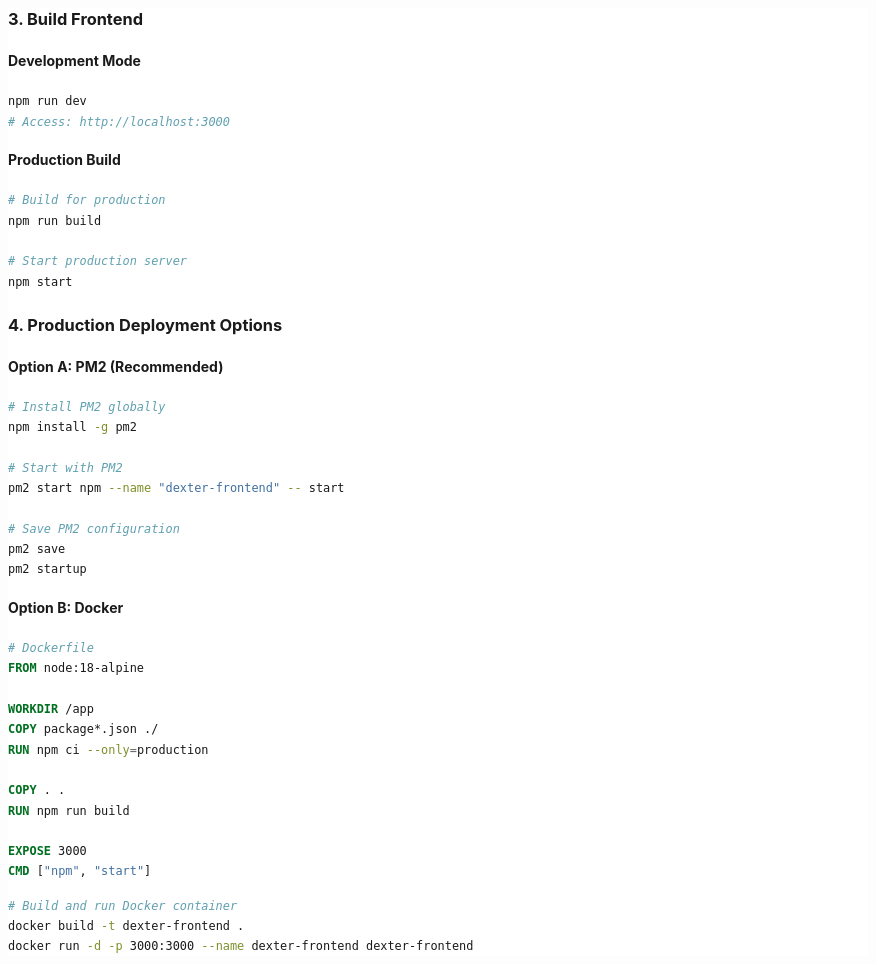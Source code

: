 ### **3. Build Frontend**

#### **Development Mode**
```bash
npm run dev
# Access: http://localhost:3000
```

#### **Production Build**
```bash
# Build for production
npm run build

# Start production server
npm start
```

### **4. Production Deployment Options**

#### **Option A: PM2 (Recommended)**
```bash
# Install PM2 globally
npm install -g pm2

# Start with PM2
pm2 start npm --name "dexter-frontend" -- start

# Save PM2 configuration
pm2 save
pm2 startup
```

#### **Option B: Docker**
```dockerfile
# Dockerfile
FROM node:18-alpine

WORKDIR /app
COPY package*.json ./
RUN npm ci --only=production

COPY . .
RUN npm run build

EXPOSE 3000
CMD ["npm", "start"]
```

```bash
# Build and run Docker container
docker build -t dexter-frontend .
docker run -d -p 3000:3000 --name dexter-frontend dexter-frontend
```
